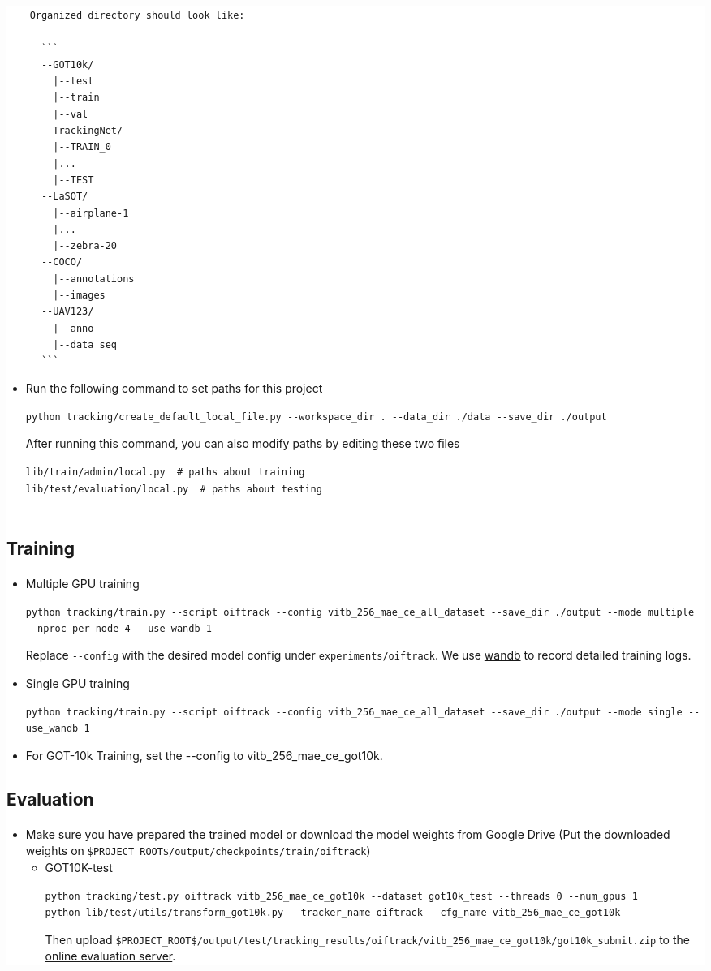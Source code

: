         Organized directory should look like:

          ```
          --GOT10k/
          	|--test
          	|--train
          	|--val
          --TrackingNet/
          	|--TRAIN_0
          	|...
          	|--TEST
          --LaSOT/
          	|--airplane-1
          	|...
          	|--zebra-20
          --COCO/
          	|--annotations
          	|--images
          --UAV123/
          	|--anno
          	|--data_seq
          ```

  - Run the following command to set paths for this project
    ```
    python tracking/create_default_local_file.py --workspace_dir . --data_dir ./data --save_dir ./output
    ```
    After running this command, you can also modify paths by editing these two files
    ```
    lib/train/admin/local.py  # paths about training
    lib/test/evaluation/local.py  # paths about testing
            
    ```
## Training
- Multiple GPU training
  ```
  python tracking/train.py --script oiftrack --config vitb_256_mae_ce_all_dataset --save_dir ./output --mode multiple --nproc_per_node 4 --use_wandb 1
  ```

  Replace `--config` with the desired model config under `experiments/oiftrack`. We use [wandb](https://github.com/wandb/client) to record detailed training logs.
  
- Single GPU training
  ```
  python tracking/train.py --script oiftrack --config vitb_256_mae_ce_all_dataset --save_dir ./output --mode single --use_wandb 1
  ```
- For GOT-10k Training, set the --config to vitb_256_mae_ce_got10k.

## Evaluation

- Make sure you have prepared the trained model or download the model weights from [Google Drive](https://drive.google.com/drive/folders/1dkHhUgew8SxncIo-fMbRTf_BZH7bTHqF?usp=sharing) (Put the downloaded weights on `$PROJECT_ROOT$/output/checkpoints/train/oiftrack`)
  - GOT10K-test
    ```
    python tracking/test.py oiftrack vitb_256_mae_ce_got10k --dataset got10k_test --threads 0 --num_gpus 1
    python lib/test/utils/transform_got10k.py --tracker_name oiftrack --cfg_name vitb_256_mae_ce_got10k
    ```
    Then upload `$PROJECT_ROOT$/output/test/tracking_results/oiftrack/vitb_256_mae_ce_got10k/got10k_submit.zip` to the [online evaluation server](http://got-10k.aitestunion.com/submit_instructions).
  